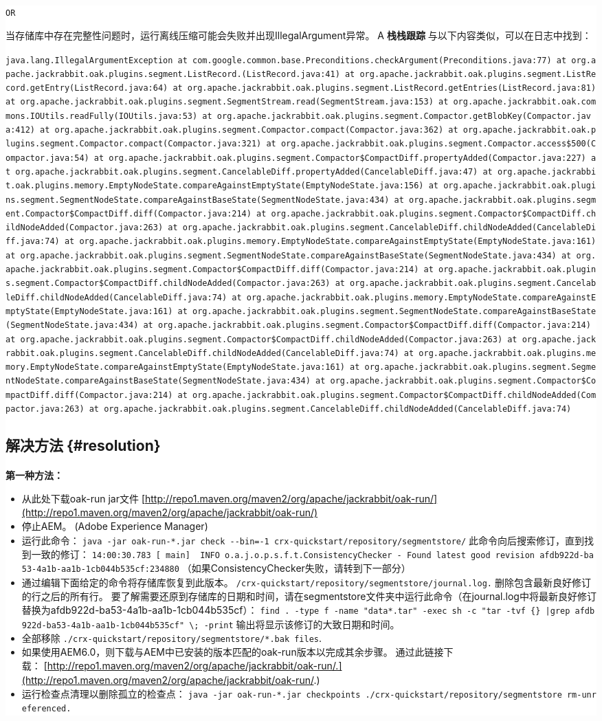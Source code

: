 

`OR `



当存储库中存在完整性问题时，运行离线压缩可能会失败并出现IllegalArgument异常。 A <b>栈栈跟踪</b> 与以下内容类似，可以在日志中找到：



`java.lang.IllegalArgumentException at com.google.common.base.Preconditions.checkArgument(Preconditions.java:77) at org.apache.jackrabbit.oak.plugins.segment.ListRecord.(ListRecord.java:41) at org.apache.jackrabbit.oak.plugins.segment.ListRecord.getEntry(ListRecord.java:64) at org.apache.jackrabbit.oak.plugins.segment.ListRecord.getEntries(ListRecord.java:81) at org.apache.jackrabbit.oak.plugins.segment.SegmentStream.read(SegmentStream.java:153) at org.apache.jackrabbit.oak.commons.IOUtils.readFully(IOUtils.java:53) at org.apache.jackrabbit.oak.plugins.segment.Compactor.getBlobKey(Compactor.java:412) at org.apache.jackrabbit.oak.plugins.segment.Compactor.compact(Compactor.java:362) at org.apache.jackrabbit.oak.plugins.segment.Compactor.compact(Compactor.java:321) at org.apache.jackrabbit.oak.plugins.segment.Compactor.access$500(Compactor.java:54) at org.apache.jackrabbit.oak.plugins.segment.Compactor$CompactDiff.propertyAdded(Compactor.java:227) at org.apache.jackrabbit.oak.plugins.segment.CancelableDiff.propertyAdded(CancelableDiff.java:47) at org.apache.jackrabbit.oak.plugins.memory.EmptyNodeState.compareAgainstEmptyState(EmptyNodeState.java:156) at org.apache.jackrabbit.oak.plugins.segment.SegmentNodeState.compareAgainstBaseState(SegmentNodeState.java:434) at org.apache.jackrabbit.oak.plugins.segment.Compactor$CompactDiff.diff(Compactor.java:214) at org.apache.jackrabbit.oak.plugins.segment.Compactor$CompactDiff.childNodeAdded(Compactor.java:263) at org.apache.jackrabbit.oak.plugins.segment.CancelableDiff.childNodeAdded(CancelableDiff.java:74) at org.apache.jackrabbit.oak.plugins.memory.EmptyNodeState.compareAgainstEmptyState(EmptyNodeState.java:161) at org.apache.jackrabbit.oak.plugins.segment.SegmentNodeState.compareAgainstBaseState(SegmentNodeState.java:434) at org.apache.jackrabbit.oak.plugins.segment.Compactor$CompactDiff.diff(Compactor.java:214) at org.apache.jackrabbit.oak.plugins.segment.Compactor$CompactDiff.childNodeAdded(Compactor.java:263) at org.apache.jackrabbit.oak.plugins.segment.CancelableDiff.childNodeAdded(CancelableDiff.java:74) at org.apache.jackrabbit.oak.plugins.memory.EmptyNodeState.compareAgainstEmptyState(EmptyNodeState.java:161) at org.apache.jackrabbit.oak.plugins.segment.SegmentNodeState.compareAgainstBaseState(SegmentNodeState.java:434) at org.apache.jackrabbit.oak.plugins.segment.Compactor$CompactDiff.diff(Compactor.java:214) at org.apache.jackrabbit.oak.plugins.segment.Compactor$CompactDiff.childNodeAdded(Compactor.java:263) at org.apache.jackrabbit.oak.plugins.segment.CancelableDiff.childNodeAdded(CancelableDiff.java:74) at org.apache.jackrabbit.oak.plugins.memory.EmptyNodeState.compareAgainstEmptyState(EmptyNodeState.java:161) at org.apache.jackrabbit.oak.plugins.segment.SegmentNodeState.compareAgainstBaseState(SegmentNodeState.java:434) at org.apache.jackrabbit.oak.plugins.segment.Compactor$CompactDiff.diff(Compactor.java:214) at org.apache.jackrabbit.oak.plugins.segment.Compactor$CompactDiff.childNodeAdded(Compactor.java:263) at org.apache.jackrabbit.oak.plugins.segment.CancelableDiff.childNodeAdded(CancelableDiff.java:74)`


## 解决方法 {#resolution}


<b>第一种方法：</b>

- 从此处下载oak-run jar文件 [http://repo1.maven.org/maven2/org/apache/jackrabbit/oak-run/](http://repo1.maven.org/maven2/org/apache/jackrabbit/oak-run/)
- 停止AEM。 (Adobe Experience Manager)
- 运行此命令： `java -jar oak-run-*.jar check --bin=-1 crx-quickstart/repository/segmentstore/`    此命令向后搜索修订，直到找到一致的修订：
  `14:00:30.783 [ main]  INFO o.a.j.o.p.s.f.t.ConsistencyChecker - Found latest good revision afdb922d-ba53-4a1b-aa1b-1cb044b535cf:234880`
（如果ConsistencyChecker失败，请转到下一部分）
- 通过编辑下面给定的命令将存储库恢复到此版本。    `/crx-quickstart/repository/segmentstore/journal.log.`
删除包含最新良好修订的行之后的所有行。 要了解需要还原到存储库的日期和时间，请在segmentstore文件夹中运行此命令（在journal.log中将最新良好修订替换为afdb922d-ba53-4a1b-aa1b-1cb044b535cf）：
  `find . -type f -name "data*.tar" -exec sh -c "tar -tvf {} |grep afdb922d-ba53-4a1b-aa1b-1cb044b535cf" \; -print`
输出将显示该修订的大致日期和时间。
- 全部移除 `./crx-quickstart/repository/segmentstore/*.bak files`.
- 如果使用AEM6.0，则下载与AEM中已安装的版本匹配的oak-run版本以完成其余步骤。 通过此链接下载： [http://repo1.maven.org/maven2/org/apache/jackrabbit/oak-run/.](http://repo1.maven.org/maven2/org/apache/jackrabbit/oak-run/.)
- 运行检查点清理以删除孤立的检查点：    `java -jar oak-run-*.jar checkpoints ./crx-quickstart/repository/segmentstore rm-unreferenced.`